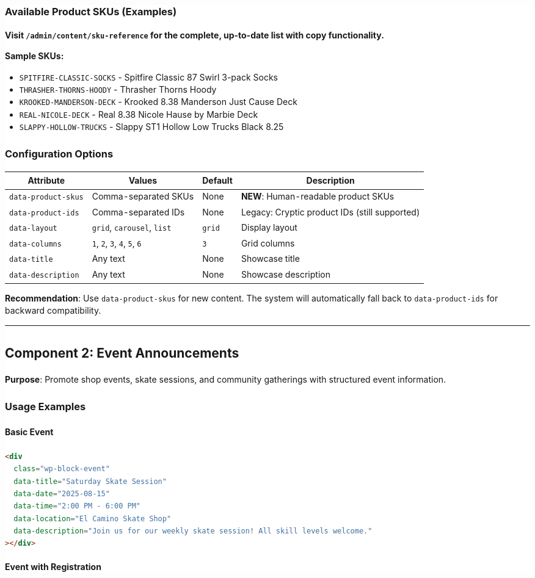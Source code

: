 ### Available Product SKUs (Examples)

**Visit `/admin/content/sku-reference` for the complete, up-to-date list with copy functionality.**

**Sample SKUs:**

- `SPITFIRE-CLASSIC-SOCKS` - Spitfire Classic 87 Swirl 3-pack Socks
- `THRASHER-THORNS-HOODY` - Thrasher Thorns Hoody
- `KROOKED-MANDERSON-DECK` - Krooked 8.38 Manderson Just Cause Deck
- `REAL-NICOLE-DECK` - Real 8.38 Nicole Hause by Marbie Deck
- `SLAPPY-HOLLOW-TRUCKS` - Slappy ST1 Hollow Low Trucks Black 8.25

### Configuration Options

| Attribute           | Values                       | Default | Description                                   |
| ------------------- | ---------------------------- | ------- | --------------------------------------------- |
| `data-product-skus` | Comma-separated SKUs         | None    | **NEW**: Human-readable product SKUs          |
| `data-product-ids`  | Comma-separated IDs          | None    | Legacy: Cryptic product IDs (still supported) |
| `data-layout`       | `grid`, `carousel`, `list`   | `grid`  | Display layout                                |
| `data-columns`      | `1`, `2`, `3`, `4`, `5`, `6` | `3`     | Grid columns                                  |
| `data-title`        | Any text                     | None    | Showcase title                                |
| `data-description`  | Any text                     | None    | Showcase description                          |

**Recommendation**: Use `data-product-skus` for new content. The system will automatically fall back to `data-product-ids` for backward compatibility.

---

## Component 2: Event Announcements

**Purpose**: Promote shop events, skate sessions, and community gatherings with structured event information.

### Usage Examples

#### Basic Event

```html
<div
  class="wp-block-event"
  data-title="Saturday Skate Session"
  data-date="2025-08-15"
  data-time="2:00 PM - 6:00 PM"
  data-location="El Camino Skate Shop"
  data-description="Join us for our weekly skate session! All skill levels welcome."
></div>
```

#### Event with Registration
